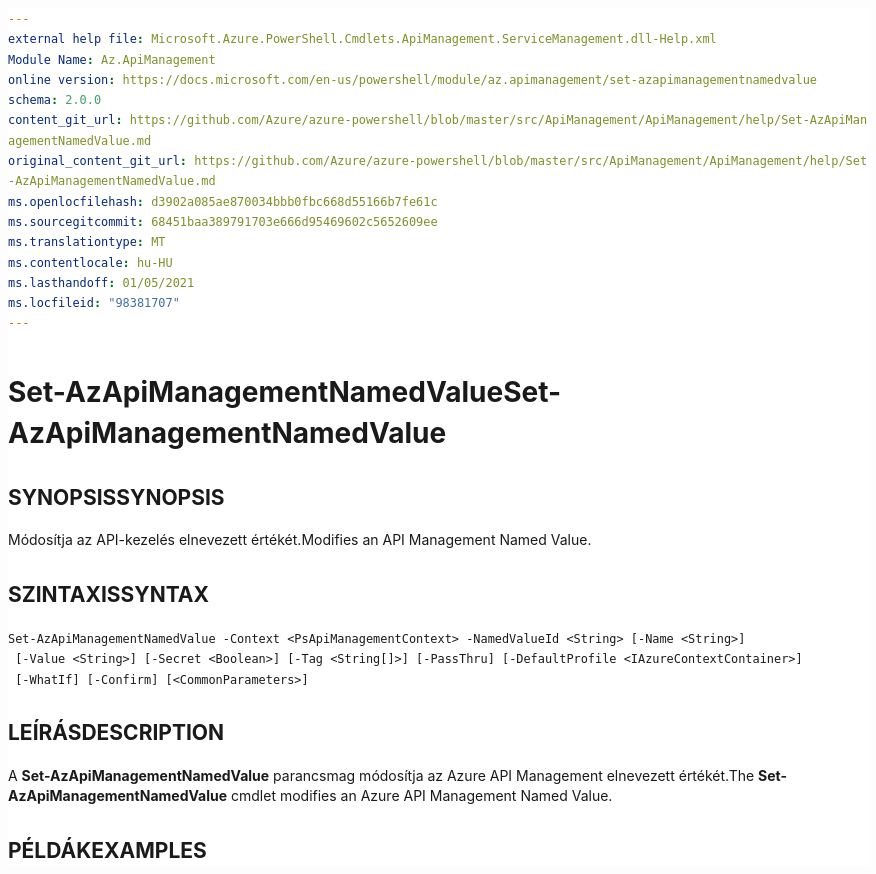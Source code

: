```yaml
---
external help file: Microsoft.Azure.PowerShell.Cmdlets.ApiManagement.ServiceManagement.dll-Help.xml
Module Name: Az.ApiManagement
online version: https://docs.microsoft.com/en-us/powershell/module/az.apimanagement/set-azapimanagementnamedvalue
schema: 2.0.0
content_git_url: https://github.com/Azure/azure-powershell/blob/master/src/ApiManagement/ApiManagement/help/Set-AzApiManagementNamedValue.md
original_content_git_url: https://github.com/Azure/azure-powershell/blob/master/src/ApiManagement/ApiManagement/help/Set-AzApiManagementNamedValue.md
ms.openlocfilehash: d3902a085ae870034bbb0fbc668d55166b7fe61c
ms.sourcegitcommit: 68451baa389791703e666d95469602c5652609ee
ms.translationtype: MT
ms.contentlocale: hu-HU
ms.lasthandoff: 01/05/2021
ms.locfileid: "98381707"
---
```

# <span data-ttu-id="f8253-101">Set-AzApiManagementNamedValue</span><span class="sxs-lookup"><span data-stu-id="f8253-101">Set-AzApiManagementNamedValue</span></span>

## <span data-ttu-id="f8253-102">SYNOPSIS</span><span class="sxs-lookup"><span data-stu-id="f8253-102">SYNOPSIS</span></span>
<span data-ttu-id="f8253-103">Módosítja az API-kezelés elnevezett értékét.</span><span class="sxs-lookup"><span data-stu-id="f8253-103">Modifies an API Management Named Value.</span></span>

## <span data-ttu-id="f8253-104">SZINTAXIS</span><span class="sxs-lookup"><span data-stu-id="f8253-104">SYNTAX</span></span>

```
Set-AzApiManagementNamedValue -Context <PsApiManagementContext> -NamedValueId <String> [-Name <String>]
 [-Value <String>] [-Secret <Boolean>] [-Tag <String[]>] [-PassThru] [-DefaultProfile <IAzureContextContainer>]
 [-WhatIf] [-Confirm] [<CommonParameters>]
```

## <span data-ttu-id="f8253-105">LEÍRÁS</span><span class="sxs-lookup"><span data-stu-id="f8253-105">DESCRIPTION</span></span>
<span data-ttu-id="f8253-106">A **Set-AzApiManagementNamedValue** parancsmag módosítja az Azure API Management elnevezett értékét.</span><span class="sxs-lookup"><span data-stu-id="f8253-106">The **Set-AzApiManagementNamedValue** cmdlet modifies an Azure API Management Named Value.</span></span>

## <span data-ttu-id="f8253-107">PÉLDÁK</span><span class="sxs-lookup"><span data-stu-id="f8253-107">EXAMPLES</span></span>
